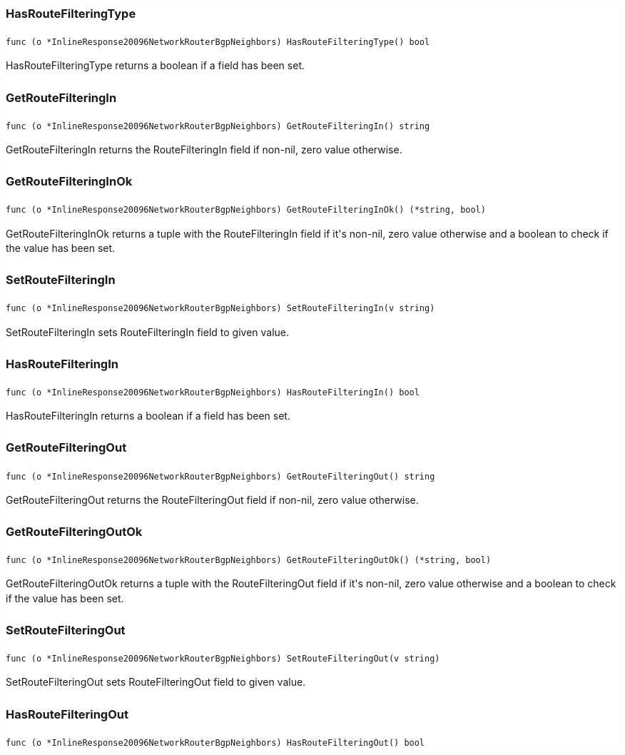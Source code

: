 ### HasRouteFilteringType

`func (o *InlineResponse20096NetworkRouterBgpNeighbors) HasRouteFilteringType() bool`

HasRouteFilteringType returns a boolean if a field has been set.

### GetRouteFilteringIn

`func (o *InlineResponse20096NetworkRouterBgpNeighbors) GetRouteFilteringIn() string`

GetRouteFilteringIn returns the RouteFilteringIn field if non-nil, zero value otherwise.

### GetRouteFilteringInOk

`func (o *InlineResponse20096NetworkRouterBgpNeighbors) GetRouteFilteringInOk() (*string, bool)`

GetRouteFilteringInOk returns a tuple with the RouteFilteringIn field if it's non-nil, zero value otherwise
and a boolean to check if the value has been set.

### SetRouteFilteringIn

`func (o *InlineResponse20096NetworkRouterBgpNeighbors) SetRouteFilteringIn(v string)`

SetRouteFilteringIn sets RouteFilteringIn field to given value.

### HasRouteFilteringIn

`func (o *InlineResponse20096NetworkRouterBgpNeighbors) HasRouteFilteringIn() bool`

HasRouteFilteringIn returns a boolean if a field has been set.

### GetRouteFilteringOut

`func (o *InlineResponse20096NetworkRouterBgpNeighbors) GetRouteFilteringOut() string`

GetRouteFilteringOut returns the RouteFilteringOut field if non-nil, zero value otherwise.

### GetRouteFilteringOutOk

`func (o *InlineResponse20096NetworkRouterBgpNeighbors) GetRouteFilteringOutOk() (*string, bool)`

GetRouteFilteringOutOk returns a tuple with the RouteFilteringOut field if it's non-nil, zero value otherwise
and a boolean to check if the value has been set.

### SetRouteFilteringOut

`func (o *InlineResponse20096NetworkRouterBgpNeighbors) SetRouteFilteringOut(v string)`

SetRouteFilteringOut sets RouteFilteringOut field to given value.

### HasRouteFilteringOut

`func (o *InlineResponse20096NetworkRouterBgpNeighbors) HasRouteFilteringOut() bool`
